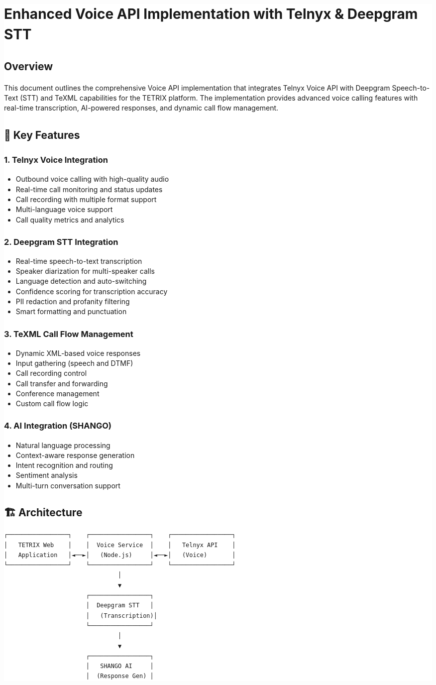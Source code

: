 # Enhanced Voice API Implementation with Telnyx & Deepgram STT

## Overview

This document outlines the comprehensive Voice API implementation that integrates Telnyx Voice API with Deepgram Speech-to-Text (STT) and TeXML capabilities for the TETRIX platform. The implementation provides advanced voice calling features with real-time transcription, AI-powered responses, and dynamic call flow management.

## 🎯 Key Features

### 1. **Telnyx Voice Integration**
- Outbound voice calling with high-quality audio
- Real-time call monitoring and status updates
- Call recording with multiple format support
- Multi-language voice support
- Call quality metrics and analytics

### 2. **Deepgram STT Integration**
- Real-time speech-to-text transcription
- Speaker diarization for multi-speaker calls
- Language detection and auto-switching
- Confidence scoring for transcription accuracy
- PII redaction and profanity filtering
- Smart formatting and punctuation

### 3. **TeXML Call Flow Management**
- Dynamic XML-based voice responses
- Input gathering (speech and DTMF)
- Call recording control
- Call transfer and forwarding
- Conference management
- Custom call flow logic

### 4. **AI Integration (SHANGO)**
- Natural language processing
- Context-aware response generation
- Intent recognition and routing
- Sentiment analysis
- Multi-turn conversation support

## 🏗️ Architecture

```
┌─────────────────┐    ┌─────────────────┐    ┌─────────────────┐
│   TETRIX Web    │    │  Voice Service  │    │   Telnyx API    │
│   Application   │◄──►│   (Node.js)     │◄──►│   (Voice)       │
└─────────────────┘    └─────────────────┘    └─────────────────┘
                                │
                                ▼
                       ┌─────────────────┐
                       │  Deepgram STT   │
                       │   (Transcription)│
                       └─────────────────┘
                                │
                                ▼
                       ┌─────────────────┐
                       │   SHANGO AI     │
                       │  (Response Gen) │
```